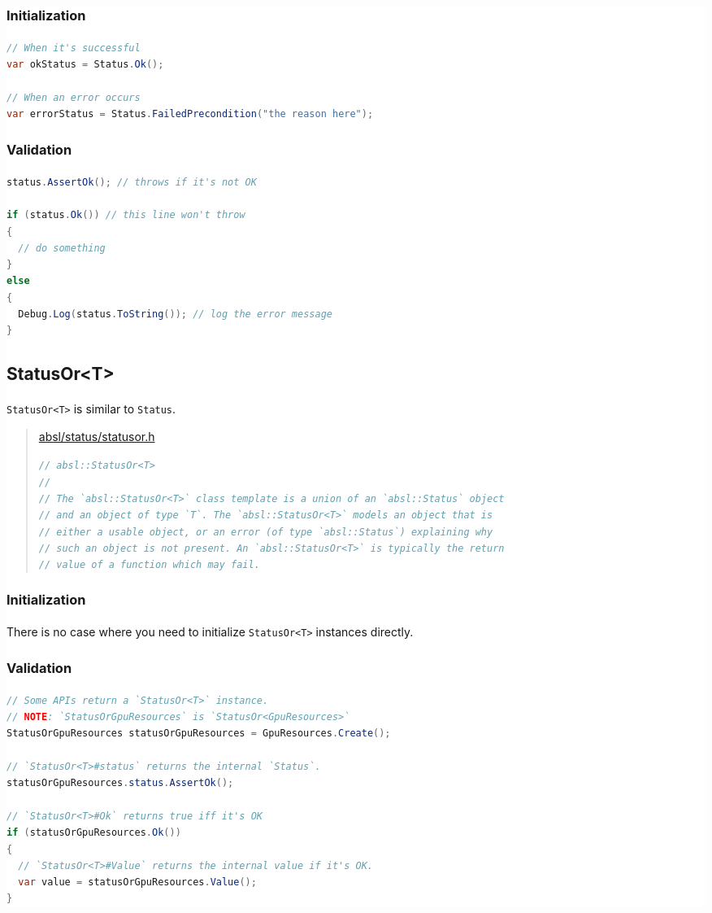 ### Initialization
```cs
// When it's successful
var okStatus = Status.Ok();

// When an error occurs
var errorStatus = Status.FailedPrecondition("the reason here");
```

### Validation
```cs
status.AssertOk(); // throws if it's not OK

if (status.Ok()) // this line won't throw
{
  // do something
}
else
{
  Debug.Log(status.ToString()); // log the error message
}
```

## StatusOr\<T\>
`StatusOr<T>` is similar to `Status`.

> [absl/status/statusor.h](https://github.com/abseil/abseil-cpp/blob/e854df09dfcb35056c1d42420028648ee0ebebaf/absl/status/statusor.h)
> ```cpp
> // absl::StatusOr<T>
> //
> // The `absl::StatusOr<T>` class template is a union of an `absl::Status` object
> // and an object of type `T`. The `absl::StatusOr<T>` models an object that is
> // either a usable object, or an error (of type `absl::Status`) explaining why
> // such an object is not present. An `absl::StatusOr<T>` is typically the return
> // value of a function which may fail.
> ```

### Initialization
There is no case where you need to initialize `StatusOr<T>` instances directly.

### Validation
```cs
// Some APIs return a `StatusOr<T>` instance.
// NOTE: `StatusOrGpuResources` is `StatusOr<GpuResources>`
StatusOrGpuResources statusOrGpuResources = GpuResources.Create();

// `StatusOr<T>#status` returns the internal `Status`.
statusOrGpuResources.status.AssertOk();

// `StatusOr<T>#Ok` returns true iff it's OK
if (statusOrGpuResources.Ok())
{
  // `StatusOr<T>#Value` returns the internal value if it's OK.
  var value = statusOrGpuResources.Value();
}
```

